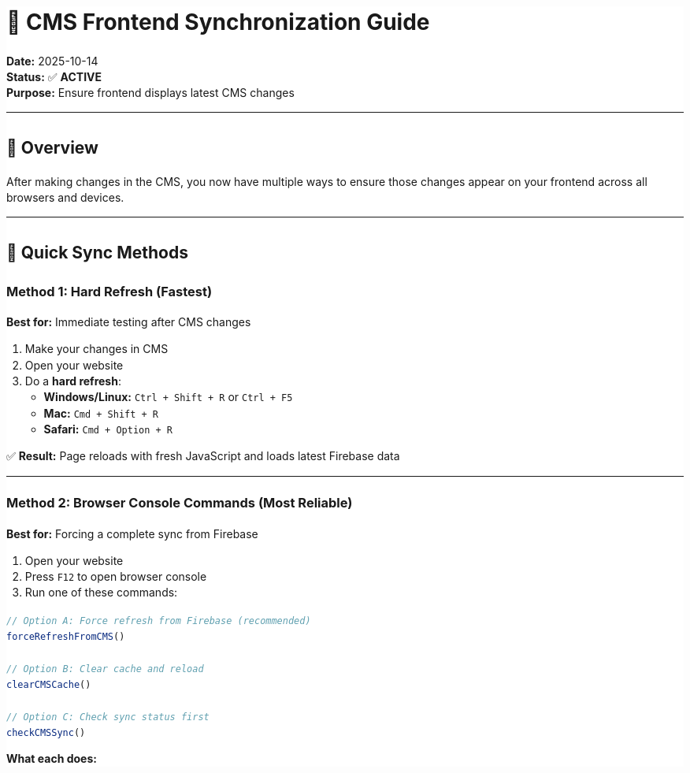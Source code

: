 # 🔄 CMS Frontend Synchronization Guide

**Date:** 2025-10-14  
**Status:** ✅ **ACTIVE**  
**Purpose:** Ensure frontend displays latest CMS changes

---

## 🎯 Overview

After making changes in the CMS, you now have multiple ways to ensure those changes appear on your frontend across all browsers and devices.

---

## 🚀 Quick Sync Methods

### Method 1: Hard Refresh (Fastest)

**Best for:** Immediate testing after CMS changes

1. Make your changes in CMS
2. Open your website
3. Do a **hard refresh**:
   - **Windows/Linux:** `Ctrl + Shift + R` or `Ctrl + F5`
   - **Mac:** `Cmd + Shift + R`
   - **Safari:** `Cmd + Option + R`

✅ **Result:** Page reloads with fresh JavaScript and loads latest Firebase data

---

### Method 2: Browser Console Commands (Most Reliable)

**Best for:** Forcing a complete sync from Firebase

1. Open your website
2. Press `F12` to open browser console
3. Run one of these commands:

```javascript
// Option A: Force refresh from Firebase (recommended)
forceRefreshFromCMS()

// Option B: Clear cache and reload
clearCMSCache()

// Option C: Check sync status first
checkCMSSync()
```

**What each does:**
